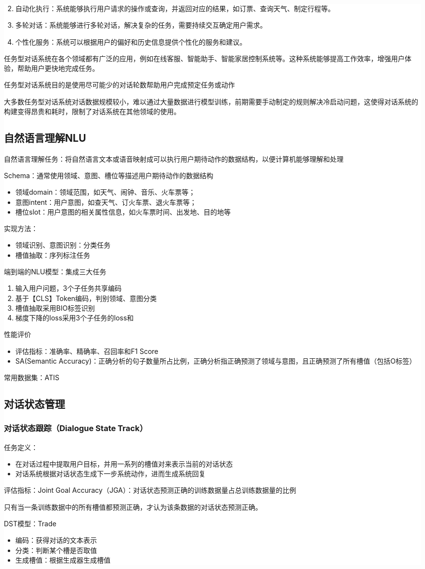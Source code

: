 2. 自动化执行：系统能够执行用户请求的操作或查询，并返回对应的结果，如订票、查询天气、制定行程等。

3. 多轮对话：系统能够进行多轮对话，解决复杂的任务，需要持续交互确定用户需求。

4. 个性化服务：系统可以根据用户的偏好和历史信息提供个性化的服务和建议。

任务型对话系统在各个领域都有广泛的应用，例如在线客服、智能助手、智能家居控制系统等。这种系统能够提高工作效率，增强用户体验，帮助用户更快地完成任务。

任务型对话系统目的是使用尽可能少的对话轮数帮助用户完成预定任务或动作

大多数任务型对话系统对话数据规模较小，难以通过大量数据进行模型训练，前期需要手动制定的规则解决冷启动问题，这使得对话系统的构建变得昂贵和耗时，限制了对话系统在其他领域的使用。


## 自然语言理解NLU

自然语言理解任务：将自然语言文本或语音映射成可以执行用户期待动作的数据结构，以便计算机能够理解和处理

Schema：通常使用领域、意图、槽位等描述用户期待动作的数据结构

- 领域domain：领域范围，如天气、闹钟、音乐、火车票等；
- 意图intent：用户意图，如查天气、订火车票、退火车票等；
- 槽位slot：用户意图的相关属性信息，如火车票时间、出发地、目的地等

实现方法：

- 领域识别、意图识别：分类任务
- 槽值抽取：序列标注任务

端到端的NLU模型：集成三大任务

1. 输入用户问题，3个子任务共享编码
2. 基于【CLS】Token编码，判别领域、意图分类
3. 槽值抽取采用BIO标签识别
4. 梯度下降的loss采用3个子任务的loss和

性能评价

- 评估指标：准确率、精确率、召回率和F1 Score
- SA(Semantic Accuracy)：正确分析的句子数量所占比例，正确分析指正确预测了领域与意图，且正确预测了所有槽值（包括O标签）

常用数据集：ATIS



## 对话状态管理


### 对话状态跟踪（Dialogue State Track）

任务定义：

- 在对话过程中提取用户目标，并用一系列的槽值对来表示当前的对话状态
- 对话系统根据对话状态生成下一步系统动作，进而生成系统回复

评估指标：Joint Goal Accuracy（JGA）：对话状态预测正确的训练数据量占总训练数据量的比例

只有当一条训练数据中的所有槽值都预测正确，才认为该条数据的对话状态预测正确。

DST模型：Trade

- 编码：获得对话的文本表示
- 分类：判断某个槽是否取值
- 生成槽值：根据生成器生成槽值
